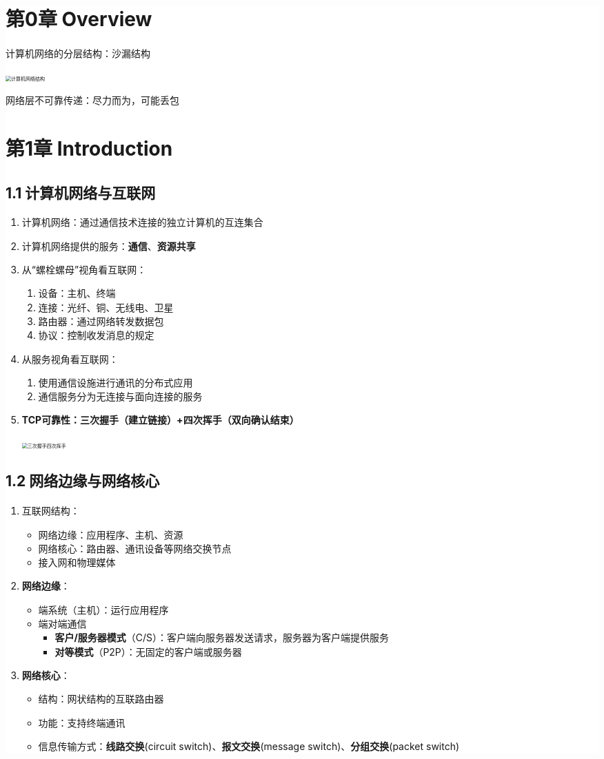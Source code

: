 # 第0章 Overview

计算机网络的分层结构：沙漏结构

<img src="D:\大三下\计算机网络\img\计算机网络结构.png" alt="计算机网络结构" style="zoom: 50%;" />

网络层不可靠传递：尽力而为，可能丢包



# 第1章 Introduction

## 1.1 计算机网络与互联网

1. 计算机网络：通过通信技术连接的独立计算机的互连集合

2. 计算机网络提供的服务：**通信**、**资源共享**

3. 从“螺栓螺母”视角看互联网：
   1. 设备：主机、终端
   2. 连接：光纤、铜、无线电、卫星
   3. 路由器：通过网络转发数据包
   4. 协议：控制收发消息的规定

4. 从服务视角看互联网：

   1. 使用通信设施进行通讯的分布式应用
   2. 通信服务分为无连接与面向连接的服务

5. **TCP可靠性：三次握手（建立链接）+四次挥手（双向确认结束）**

   <img src="D:\大三下\计算机网络\img\三次握手四次挥手.png" alt="三次握手四次挥手" style="zoom:50%;" />

## 1.2 网络边缘与网络核心

1. 互联网结构：
   - 网络边缘：应用程序、主机、资源
   - 网络核心：路由器、通讯设备等网络交换节点
   - 接入网和物理媒体
   
2. **网络边缘**：
   
   - 端系统（主机）：运行应用程序
   - 端对端通信
     - **客户/服务器模式**（C/S）：客户端向服务器发送请求，服务器为客户端提供服务
     - **对等模式**（P2P）：无固定的客户端或服务器
   
3. **网络核心**：
   
   * 结构：网状结构的互联路由器
   
   * 功能：支持终端通讯
   
   * 信息传输方式：**线路交换**(circuit switch)、**报文交换**(message switch)、**分组交换**(packet switch)
   